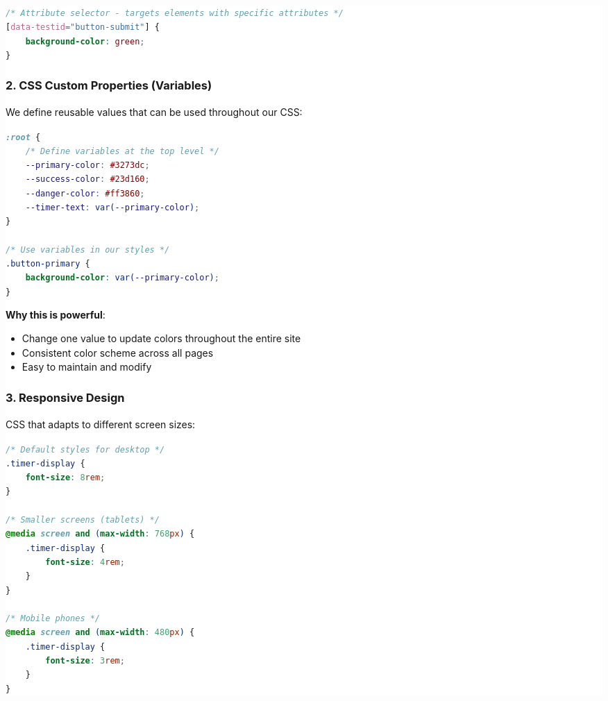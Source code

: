 ```css
/* Attribute selector - targets elements with specific attributes */
[data-testid="button-submit"] {
    background-color: green;
}
```

### **2. CSS Custom Properties (Variables)**
We define reusable values that can be used throughout our CSS:

```css
:root {
    /* Define variables at the top level */
    --primary-color: #3273dc;
    --success-color: #23d160;
    --danger-color: #ff3860;
    --timer-text: var(--primary-color);
}

/* Use variables in our styles */
.button-primary {
    background-color: var(--primary-color);
}
```

**Why this is powerful**:
- Change one value to update colors throughout the entire site
- Consistent color scheme across all pages
- Easy to maintain and modify

### **3. Responsive Design**
CSS that adapts to different screen sizes:

```css
/* Default styles for desktop */
.timer-display {
    font-size: 8rem;
}

/* Smaller screens (tablets) */
@media screen and (max-width: 768px) {
    .timer-display {
        font-size: 4rem;
    }
}

/* Mobile phones */
@media screen and (max-width: 480px) {
    .timer-display {
        font-size: 3rem;
    }
}
```
